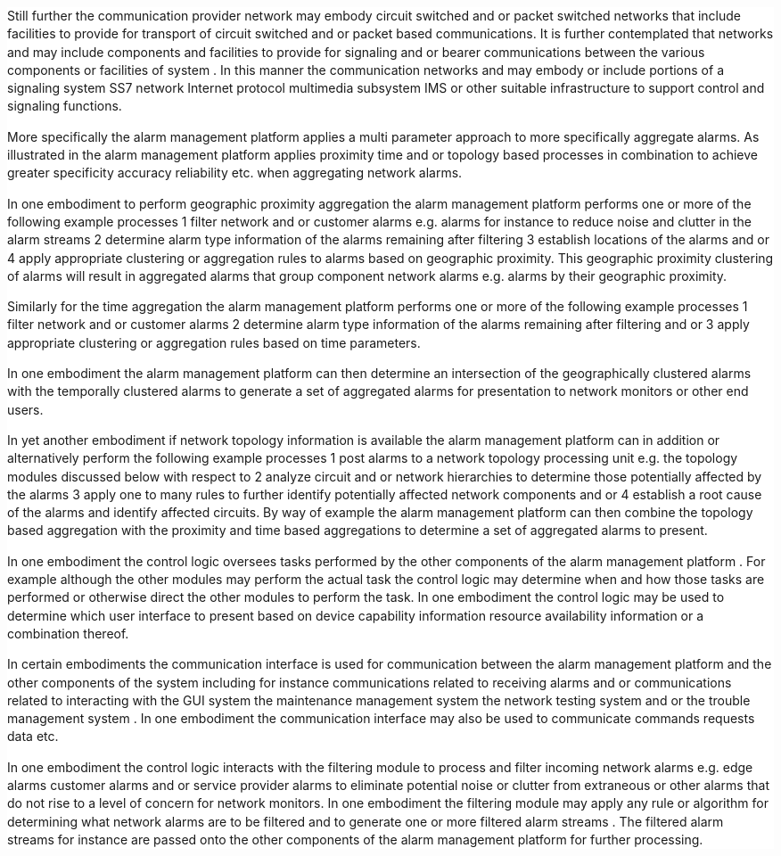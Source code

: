 Still further the communication provider network may embody circuit switched and or packet switched networks that include facilities to provide for transport of circuit switched and or packet based communications. It is further contemplated that networks and may include components and facilities to provide for signaling and or bearer communications between the various components or facilities of system . In this manner the communication networks and may embody or include portions of a signaling system SS7 network Internet protocol multimedia subsystem IMS or other suitable infrastructure to support control and signaling functions.

More specifically the alarm management platform applies a multi parameter approach to more specifically aggregate alarms. As illustrated in the alarm management platform applies proximity time and or topology based processes in combination to achieve greater specificity accuracy reliability etc. when aggregating network alarms.

In one embodiment to perform geographic proximity aggregation the alarm management platform performs one or more of the following example processes 1 filter network and or customer alarms e.g. alarms for instance to reduce noise and clutter in the alarm streams 2 determine alarm type information of the alarms remaining after filtering 3 establish locations of the alarms and or 4 apply appropriate clustering or aggregation rules to alarms based on geographic proximity. This geographic proximity clustering of alarms will result in aggregated alarms that group component network alarms e.g. alarms by their geographic proximity.

Similarly for the time aggregation the alarm management platform performs one or more of the following example processes 1 filter network and or customer alarms 2 determine alarm type information of the alarms remaining after filtering and or 3 apply appropriate clustering or aggregation rules based on time parameters.

In one embodiment the alarm management platform can then determine an intersection of the geographically clustered alarms with the temporally clustered alarms to generate a set of aggregated alarms for presentation to network monitors or other end users.

In yet another embodiment if network topology information is available the alarm management platform can in addition or alternatively perform the following example processes 1 post alarms to a network topology processing unit e.g. the topology modules discussed below with respect to 2 analyze circuit and or network hierarchies to determine those potentially affected by the alarms 3 apply one to many rules to further identify potentially affected network components and or 4 establish a root cause of the alarms and identify affected circuits. By way of example the alarm management platform can then combine the topology based aggregation with the proximity and time based aggregations to determine a set of aggregated alarms to present.

In one embodiment the control logic oversees tasks performed by the other components of the alarm management platform . For example although the other modules may perform the actual task the control logic may determine when and how those tasks are performed or otherwise direct the other modules to perform the task. In one embodiment the control logic may be used to determine which user interface to present based on device capability information resource availability information or a combination thereof.

In certain embodiments the communication interface is used for communication between the alarm management platform and the other components of the system including for instance communications related to receiving alarms and or communications related to interacting with the GUI system the maintenance management system the network testing system and or the trouble management system . In one embodiment the communication interface may also be used to communicate commands requests data etc.

In one embodiment the control logic interacts with the filtering module to process and filter incoming network alarms e.g. edge alarms customer alarms and or service provider alarms to eliminate potential noise or clutter from extraneous or other alarms that do not rise to a level of concern for network monitors. In one embodiment the filtering module may apply any rule or algorithm for determining what network alarms are to be filtered and to generate one or more filtered alarm streams . The filtered alarm streams for instance are passed onto the other components of the alarm management platform for further processing.
